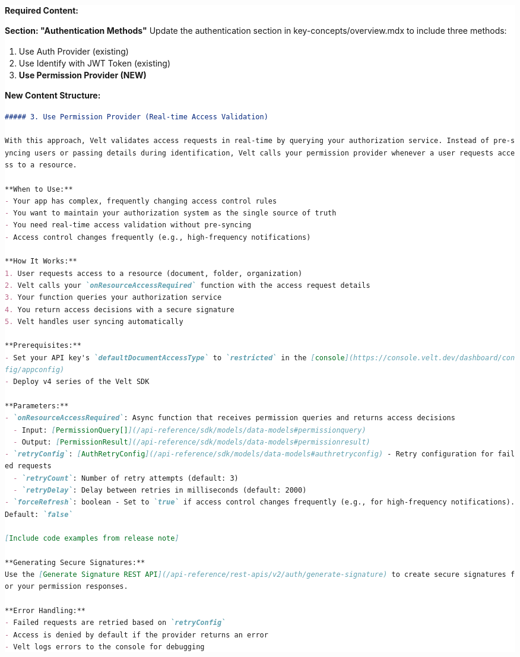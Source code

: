 **Required Content:**

**Section: "Authentication Methods"**
Update the authentication section in key-concepts/overview.mdx to include three methods:
1. Use Auth Provider (existing)
2. Use Identify with JWT Token (existing)
3. **Use Permission Provider (NEW)**

**New Content Structure:**

```markdown
##### 3. Use Permission Provider (Real-time Access Validation)

With this approach, Velt validates access requests in real-time by querying your authorization service. Instead of pre-syncing users or passing details during identification, Velt calls your permission provider whenever a user requests access to a resource.

**When to Use:**
- Your app has complex, frequently changing access control rules
- You want to maintain your authorization system as the single source of truth
- You need real-time access validation without pre-syncing
- Access control changes frequently (e.g., high-frequency notifications)

**How It Works:**
1. User requests access to a resource (document, folder, organization)
2. Velt calls your `onResourceAccessRequired` function with the access request details
3. Your function queries your authorization service
4. You return access decisions with a secure signature
5. Velt handles user syncing automatically

**Prerequisites:**
- Set your API key's `defaultDocumentAccessType` to `restricted` in the [console](https://console.velt.dev/dashboard/config/appconfig)
- Deploy v4 series of the Velt SDK

**Parameters:**
- `onResourceAccessRequired`: Async function that receives permission queries and returns access decisions
  - Input: [PermissionQuery[]](/api-reference/sdk/models/data-models#permissionquery)
  - Output: [PermissionResult](/api-reference/sdk/models/data-models#permissionresult)
- `retryConfig`: [AuthRetryConfig](/api-reference/sdk/models/data-models#authretryconfig) - Retry configuration for failed requests
  - `retryCount`: Number of retry attempts (default: 3)
  - `retryDelay`: Delay between retries in milliseconds (default: 2000)
- `forceRefresh`: boolean - Set to `true` if access control changes frequently (e.g., for high-frequency notifications). Default: `false`

[Include code examples from release note]

**Generating Secure Signatures:**
Use the [Generate Signature REST API](/api-reference/rest-apis/v2/auth/generate-signature) to create secure signatures for your permission responses.

**Error Handling:**
- Failed requests are retried based on `retryConfig`
- Access is denied by default if the provider returns an error
- Velt logs errors to the console for debugging
```
